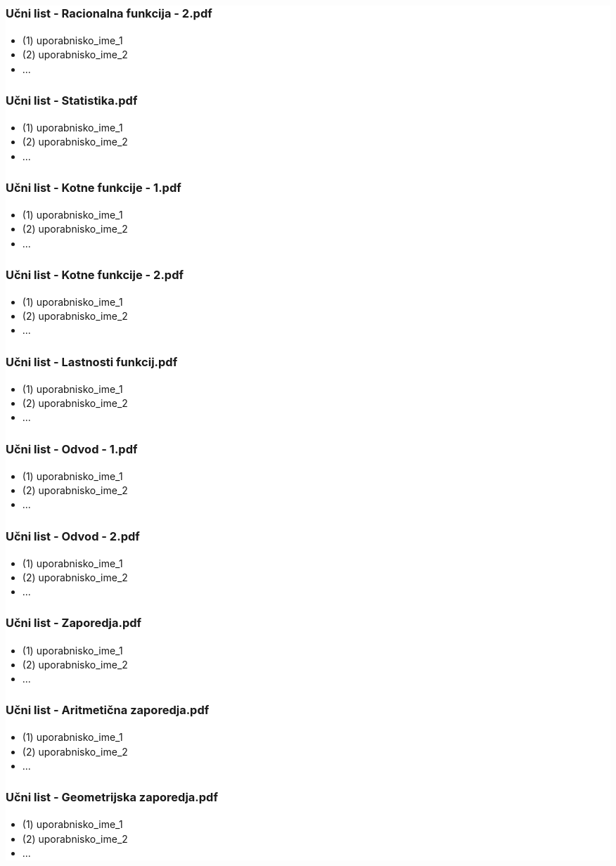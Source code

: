 ### Učni list - Racionalna funkcija - 2.pdf
- (1) uporabnisko_ime_1
- (2) uporabnisko_ime_2
- ...

### Učni list - Statistika.pdf
- (1) uporabnisko_ime_1
- (2) uporabnisko_ime_2
- ...

### Učni list - Kotne funkcije - 1.pdf
- (1) uporabnisko_ime_1
- (2) uporabnisko_ime_2
- ...

### Učni list - Kotne funkcije - 2.pdf
- (1) uporabnisko_ime_1
- (2) uporabnisko_ime_2
- ...

### Učni list - Lastnosti funkcij.pdf
- (1) uporabnisko_ime_1
- (2) uporabnisko_ime_2
- ...

### Učni list - Odvod - 1.pdf
- (1) uporabnisko_ime_1
- (2) uporabnisko_ime_2
- ...

### Učni list - Odvod - 2.pdf
- (1) uporabnisko_ime_1
- (2) uporabnisko_ime_2
- ...

### Učni list - Zaporedja.pdf
- (1) uporabnisko_ime_1
- (2) uporabnisko_ime_2
- ...

### Učni list - Aritmetična zaporedja.pdf
- (1) uporabnisko_ime_1
- (2) uporabnisko_ime_2
- ...

### Učni list - Geometrijska zaporedja.pdf
- (1) uporabnisko_ime_1
- (2) uporabnisko_ime_2
- ...
